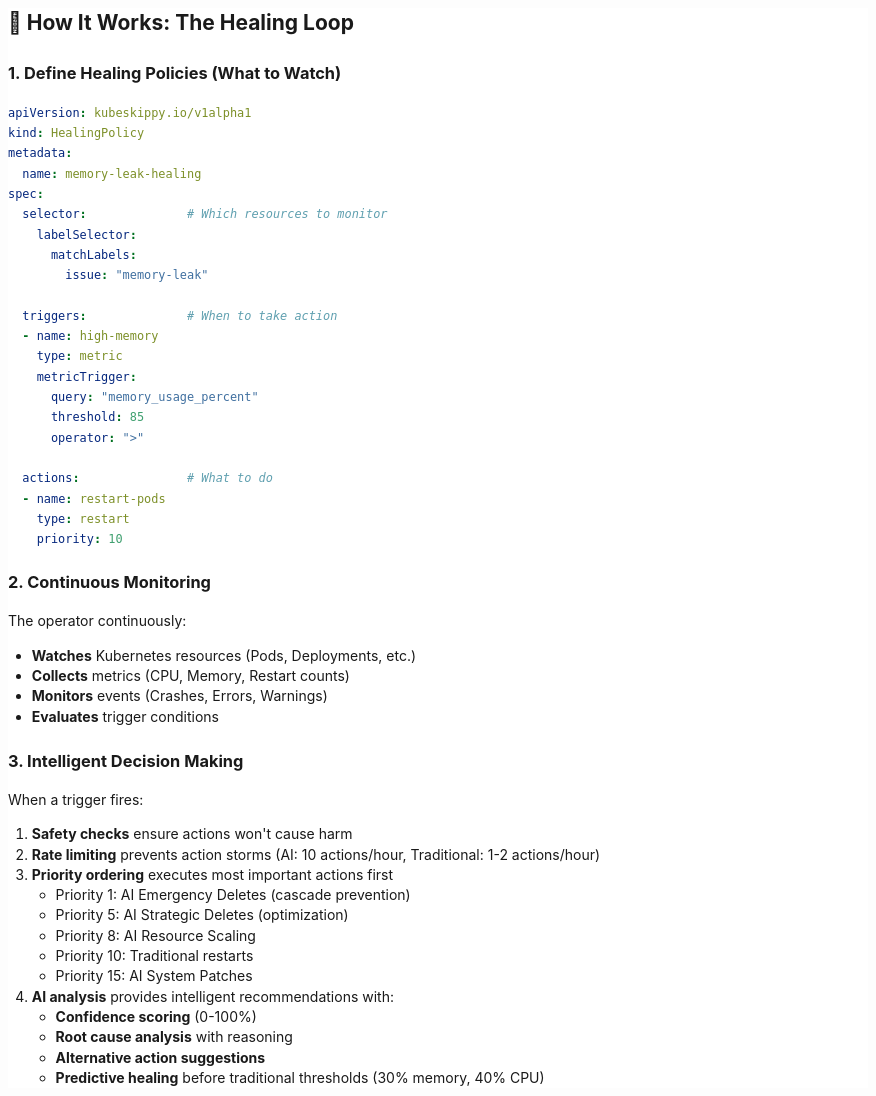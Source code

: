 ## 🔄 How It Works: The Healing Loop

### 1. **Define Healing Policies** (What to Watch)

```yaml
apiVersion: kubeskippy.io/v1alpha1
kind: HealingPolicy
metadata:
  name: memory-leak-healing
spec:
  selector:              # Which resources to monitor
    labelSelector:
      matchLabels:
        issue: "memory-leak"
  
  triggers:              # When to take action
  - name: high-memory
    type: metric
    metricTrigger:
      query: "memory_usage_percent"
      threshold: 85
      operator: ">"
  
  actions:               # What to do
  - name: restart-pods
    type: restart
    priority: 10
```

### 2. **Continuous Monitoring**

The operator continuously:
- **Watches** Kubernetes resources (Pods, Deployments, etc.)
- **Collects** metrics (CPU, Memory, Restart counts)
- **Monitors** events (Crashes, Errors, Warnings)
- **Evaluates** trigger conditions

### 3. **Intelligent Decision Making**

When a trigger fires:
1. **Safety checks** ensure actions won't cause harm
2. **Rate limiting** prevents action storms (AI: 10 actions/hour, Traditional: 1-2 actions/hour)
3. **Priority ordering** executes most important actions first
   - Priority 1: AI Emergency Deletes (cascade prevention)
   - Priority 5: AI Strategic Deletes (optimization)
   - Priority 8: AI Resource Scaling
   - Priority 10: Traditional restarts
   - Priority 15: AI System Patches
4. **AI analysis** provides intelligent recommendations with:
   - **Confidence scoring** (0-100%)
   - **Root cause analysis** with reasoning
   - **Alternative action suggestions**
   - **Predictive healing** before traditional thresholds (30% memory, 40% CPU)
